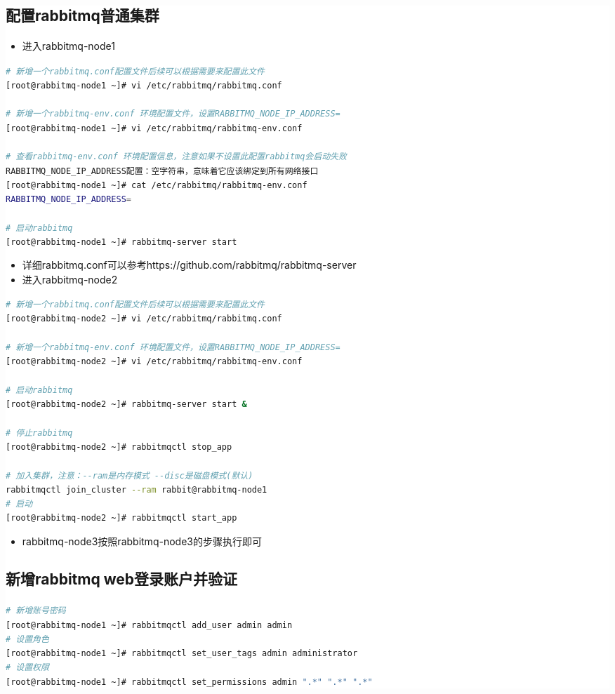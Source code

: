 

## 配置rabbitmq普通集群

- 进入rabbitmq-node1

```bash
# 新增一个rabbitmq.conf配置文件后续可以根据需要来配置此文件
[root@rabbitmq-node1 ~]# vi /etc/rabbitmq/rabbitmq.conf

# 新增一个rabbitmq-env.conf 环境配置文件，设置RABBITMQ_NODE_IP_ADDRESS=
[root@rabbitmq-node1 ~]# vi /etc/rabbitmq/rabbitmq-env.conf

# 查看rabbitmq-env.conf 环境配置信息，注意如果不设置此配置rabbitmq会启动失败
RABBITMQ_NODE_IP_ADDRESS配置：空字符串，意味着它应该绑定到所有网络接口
[root@rabbitmq-node1 ~]# cat /etc/rabbitmq/rabbitmq-env.conf 
RABBITMQ_NODE_IP_ADDRESS=

# 启动rabbitmq
[root@rabbitmq-node1 ~]# rabbitmq-server start
```

- 详细rabbitmq.conf可以参考https://github.com/rabbitmq/rabbitmq-server
- 进入rabbitmq-node2



```bash
# 新增一个rabbitmq.conf配置文件后续可以根据需要来配置此文件
[root@rabbitmq-node2 ~]# vi /etc/rabbitmq/rabbitmq.conf

# 新增一个rabbitmq-env.conf 环境配置文件，设置RABBITMQ_NODE_IP_ADDRESS=
[root@rabbitmq-node2 ~]# vi /etc/rabbitmq/rabbitmq-env.conf

# 启动rabbitmq
[root@rabbitmq-node2 ~]# rabbitmq-server start &

# 停止rabbitmq
[root@rabbitmq-node2 ~]# rabbitmqctl stop_app

# 加入集群，注意：--ram是内存模式 --disc是磁盘模式(默认)
rabbitmqctl join_cluster --ram rabbit@rabbitmq-node1
# 启动
[root@rabbitmq-node2 ~]# rabbitmqctl start_app

```

- rabbitmq-node3按照rabbitmq-node3的步骤执行即可



## 新增rabbitmq web登录账户并验证

```bash
# 新增账号密码
[root@rabbitmq-node1 ~]# rabbitmqctl add_user admin admin
# 设置角色
[root@rabbitmq-node1 ~]# rabbitmqctl set_user_tags admin administrator
# 设置权限
[root@rabbitmq-node1 ~]# rabbitmqctl set_permissions admin ".*" ".*" ".*"
```
